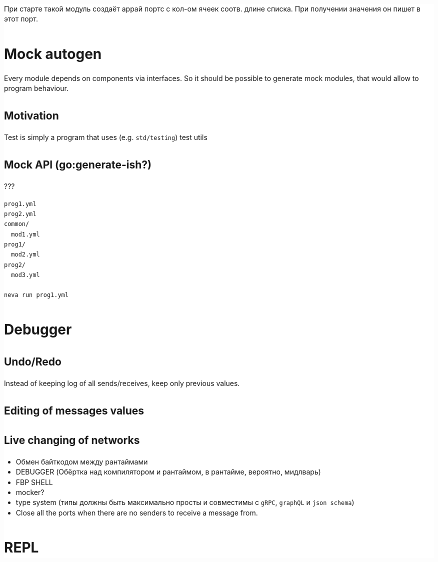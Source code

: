 При старте такой модуль создаёт аррай портс с кол-ом ячеек соотв. длине списка.
При получении значения он пишет в этот порт.

# Mock autogen

Every module depends on components via interfaces.
So it should be possible to generate mock modules,
that would allow to program behaviour.

## Motivation

Test is simply a program that uses (e.g. `std/testing`) test utils

## Mock API (go:generate-ish?)

???

```
prog1.yml
prog2.yml
common/
  mod1.yml
prog1/
  mod2.yml
prog2/
  mod3.yml

neva run prog1.yml
```

# Debugger

## Undo/Redo

Instead of keeping log of all sends/receives, keep only previous values.

## Editing of messages values

## Live changing of networks

- Обмен байткодом между рантаймами
- DEBUGGER (Обёртка над компилятором и рантаймом, в рантайме, вероятно, мидлварь)
- FBP SHELL
- mocker?
- type system (типы должны быть максимально просты и совместимы с `gRPC`, `graphQL` и `json schema`)
- Close all the ports when there are no senders to receive a message from.

# REPL
